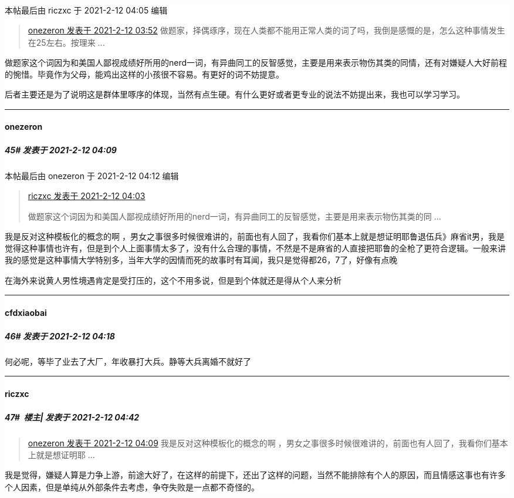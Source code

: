 

 本帖最后由 riczxc 于 2021-2-12 04:05 编辑 
<blockquote><a href="httphttps://bbs.saraba1st.com/2b/forum.php?mod=redirect&amp;goto=findpost&amp;pid=50312694&amp;ptid=1987371" target="_blank">onezeron 发表于 2021-2-12 03:52</a>
做题家，择偶琢序，现在人类都不能用正常人类的词了吗，我倒是感慨的是，怎么这种事情发生在25左右。按理来 ...</blockquote>
做题家这个词因为和美国人鄙视成绩好所用的nerd一词，有异曲同工的反智感觉，主要是用来表示物伤其类的同情，还有对嫌疑人大好前程的惋惜。毕竟作为父母，能鸡出这样的小孩很不容易。有更好的词不妨提意。

后者主要还是为了说明这是群体里啄序的体现，当然有点生硬。有什么更好或者更专业的说法不妨提出来，我也可以学习学习。







*****

####  onezeron  
##### 45#       发表于 2021-2-12 04:09



 本帖最后由 onezeron 于 2021-2-12 04:12 编辑 
<blockquote><a href="httphttps://bbs.saraba1st.com/2b/forum.php?mod=redirect&amp;goto=findpost&amp;pid=50312708&amp;ptid=1987371" target="_blank">riczxc 发表于 2021-2-12 04:03</a>

做题家这个词因为和美国人鄙视成绩好所用的nerd一词，有异曲同工的反智感觉，主要是用来表示物伤其类的同 ...</blockquote>
我是反对这种模板化的概念的啊 ，男女之事很多时候很难讲的，前面也有人回了，我看你们基本上就是想证明耶鲁退伍兵》麻省it男，我是觉得这种事情也许有，但是到个人上面事情太多了，没有什么合理的事情，不然是不是麻省的人直接把耶鲁的全枪了更符合逻辑。一般来讲我的感觉是这种事情大学特别多，当年大学的因情而死的故事时有耳闻，我只是觉得都26，7了，好像有点晚


在海外来说黄人男性境遇肯定是受打压的，这个不用多说，但是到个体就还是得从个人来分析








*****

####  cfdxiaobai  
##### 46#       发表于 2021-2-12 04:18




何必呢，等毕了业去了大厂，年收暴打大兵。静等大兵离婚不就好了







*****

####  riczxc  
##### 47#         楼主| 发表于 2021-2-12 04:42



<blockquote><a href="httphttps://bbs.saraba1st.com/2b/forum.php?mod=redirect&amp;goto=findpost&amp;pid=50312718&amp;ptid=1987371" target="_blank">onezeron 发表于 2021-2-12 04:09</a>
我是反对这种模板化的概念的啊 ，男女之事很多时候很难讲的，前面也有人回了，我看你们基本上就是想证明耶 ...</blockquote>
我是觉得，嫌疑人算是力争上游，前途大好了，在这样的前提下，还出了这样的问题，当然不能排除有个人的原因，而且情感这事也有许多个人因素，但是单纯从外部条件去考虑，争夺失败是一点都不奇怪的。
